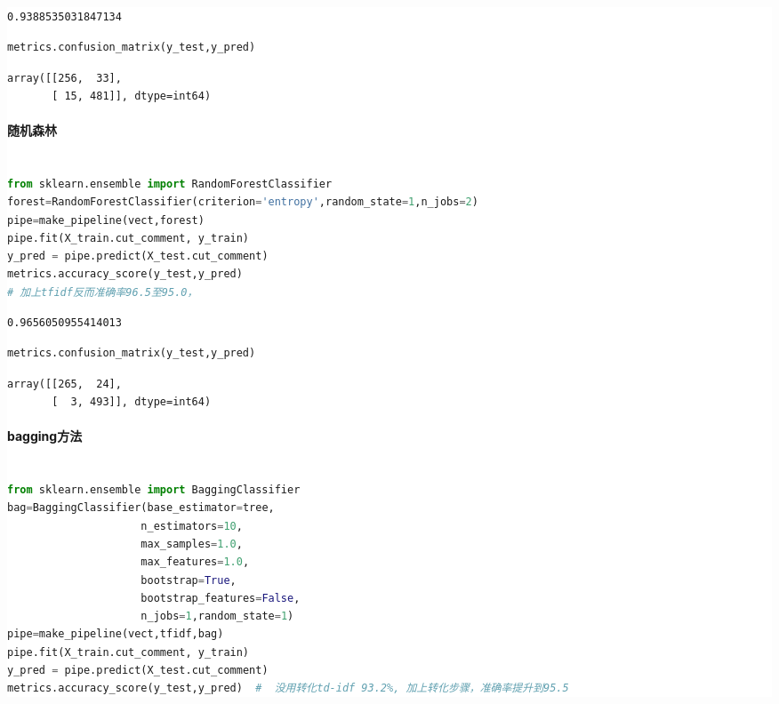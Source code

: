     0.9388535031847134




```python
metrics.confusion_matrix(y_test,y_pred)
```




    array([[256,  33],
           [ 15, 481]], dtype=int64)



#### 随机森林


```python

from sklearn.ensemble import RandomForestClassifier
forest=RandomForestClassifier(criterion='entropy',random_state=1,n_jobs=2)
pipe=make_pipeline(vect,forest)
pipe.fit(X_train.cut_comment, y_train)
y_pred = pipe.predict(X_test.cut_comment)
metrics.accuracy_score(y_test,y_pred)
# 加上tfidf反而准确率96.5至95.0，
```




    0.9656050955414013




```python
metrics.confusion_matrix(y_test,y_pred)
```




    array([[265,  24],
           [  3, 493]], dtype=int64)



#### bagging方法


```python

from sklearn.ensemble import BaggingClassifier
bag=BaggingClassifier(base_estimator=tree,
                     n_estimators=10,
                     max_samples=1.0,
                     max_features=1.0,
                     bootstrap=True,
                     bootstrap_features=False,
                     n_jobs=1,random_state=1)
pipe=make_pipeline(vect,tfidf,bag)
pipe.fit(X_train.cut_comment, y_train)
y_pred = pipe.predict(X_test.cut_comment)
metrics.accuracy_score(y_test,y_pred)  #  没用转化td-idf 93.2%, 加上转化步骤，准确率提升到95.5
```
